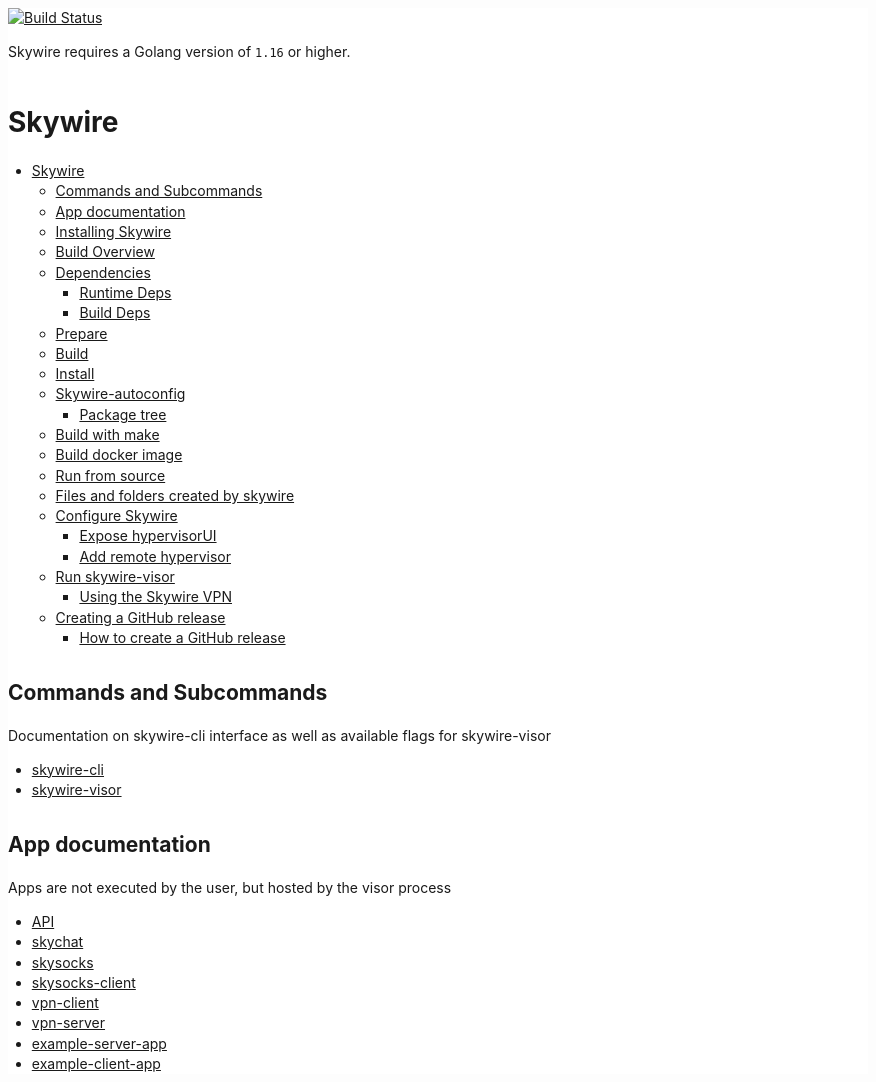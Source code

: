 [![Build Status](https://travis-ci.com/skycoin/skywire.svg?branch=master)](https://travis-ci.com/skycoin/skywire)

Skywire requires a Golang version of `1.16` or higher.

# Skywire

* [Skywire](#skywire)
  * [Commands and Subcommands](#commands-and-subcommands)
  * [App documentation](#app-documentation)
  * [Installing Skywire](#installing-skywire)
  * [Build Overview](#build-overview)
  * [Dependencies](#dependencies)
    * [Runtime Deps](#runtime-deps)
    * [Build Deps](#build-deps)
  * [Prepare](#prepare)
  * [Build](#build)
  * [Install](#install)
  * [Skywire\-autoconfig](#skywire-autoconfig)
    * [Package tree](#package-tree)
  * [Build with make](#build-with-make)
  * [Build docker image](#build-docker-image)
  * [Run from source](#run-from-source)
  * [Files and folders created by skywire](#files-and-folders-created-by-skywire)
  * [Configure Skywire](#configure-skywire)
    * [Expose hypervisorUI](#expose-hypervisorui)
    * [Add remote hypervisor](#add-remote-hypervisor)
  * [Run skywire\-visor](#run-skywire-visor)
    * [Using the Skywire VPN](#using-the-skywire-vpn)
  * [Creating a GitHub release](#creating-a-github-release)
    * [How to create a GitHub release](#how-to-create-a-github-release)

## Commands and Subcommands

Documentation on skywire-cli interface as well as available flags for skywire-visor

* [skywire-cli](cmd/skywire-cli/README.md)
* [skywire-visor](cmd/skywire-visor/README.md)

## App documentation

Apps are not executed by the user, but hosted by the visor process

* [API](docs/skywire_app_api.md)
* [skychat](cmd/apps/skychat/README.md)
* [skysocks](cmd/apps/skysocks/README.md)
* [skysocks-client](cmd/apps/skysocks-client/README.md)
* [vpn-client](cmd/apps/vpn-client/README.md)
* [vpn-server](cmd/apps/vpn-server/README.md)
* [example-server-app](example/example-server-app/README.md)
* [example-client-app](example/example-client-app/README.md)
